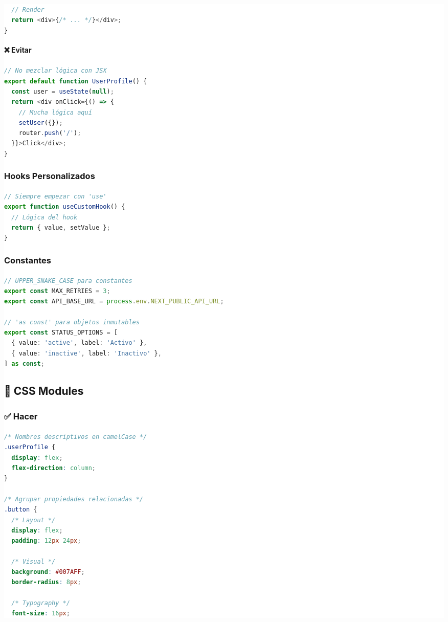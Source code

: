 ```typescript
  // Render
  return <div>{/* ... */}</div>;
}
```

#### ❌ Evitar
```typescript
// No mezclar lógica con JSX
export default function UserProfile() {
  const user = useState(null);
  return <div onClick={() => {
    // Mucha lógica aquí
    setUser({});
    router.push('/');
  }}>Click</div>;
}
```

### Hooks Personalizados

```typescript
// Siempre empezar con 'use'
export function useCustomHook() {
  // Lógica del hook
  return { value, setValue };
}
```

### Constantes

```typescript
// UPPER_SNAKE_CASE para constantes
export const MAX_RETRIES = 3;
export const API_BASE_URL = process.env.NEXT_PUBLIC_API_URL;

// 'as const' para objetos inmutables
export const STATUS_OPTIONS = [
  { value: 'active', label: 'Activo' },
  { value: 'inactive', label: 'Inactivo' },
] as const;
```

## 🎨 CSS Modules

### ✅ Hacer
```css
/* Nombres descriptivos en camelCase */
.userProfile {
  display: flex;
  flex-direction: column;
}

/* Agrupar propiedades relacionadas */
.button {
  /* Layout */
  display: flex;
  padding: 12px 24px;
  
  /* Visual */
  background: #007AFF;
  border-radius: 8px;
  
  /* Typography */
  font-size: 16px;
```